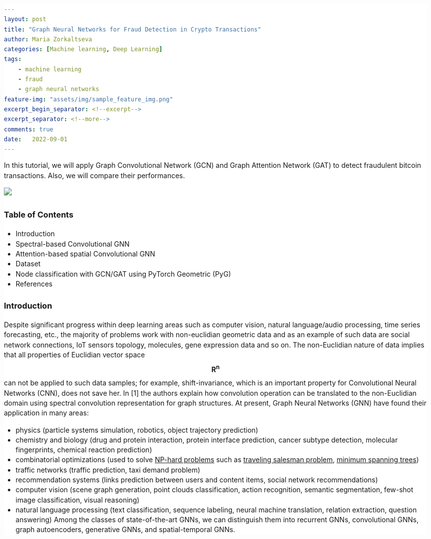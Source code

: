 ```yaml
---
layout: post
title: "Graph Neural Networks for Fraud Detection in Crypto Transactions"
author: Maria Zorkaltseva
categories: [Machine learning, Deep Learning]
tags: 
    - machine learning
    - fraud
    - graph neural networks
feature-img: "assets/img/sample_feature_img.png"
excerpt_begin_separator: <!--excerpt-->
excerpt_separator: <!--more-->
comments: true
date:	2022-09-01
---
```





In this tutorial, we will apply Graph Convolutional Network (GCN) and Graph Attention Network (GAT) to detect fraudulent bitcoin transactions. Also, we will compare their performances.

![](/assets/img/2022-09-01-graph-neural-networks-for-fraud/0*Pm52TpYX9oa65UX9)



### Table of Contents

* Introduction
* Spectral-based Convolutional GNN
* Attention-based spatial Convolutional GNN
* Dataset
* Node classification with GCN/GAT using PyTorch Geometric (PyG)
* References


### Introduction

Despite significant progress within deep learning areas such as computer vision, natural language/audio processing, time series forecasting, etc., the majority of problems work with non-euclidian geometric data and as an example of such data are social network connections, IoT sensors topology, molecules, gene expression data and so on. The non-Euclidian nature of data implies that all properties of Euclidian vector space $$\mathbf{R^n}$$ can not be applied to such data samples; for example, shift-invariance, which is an important property for Convolutional Neural Networks (CNN), does not save her. In [1] the authors explain how convolution operation can be translated to the non-Euclidian domain using spectral convolution representation for graph structures. At present, Graph Neural Networks (GNN) have found their application in many areas:

* physics (particle systems simulation, robotics, object trajectory prediction)
* chemistry and biology (drug and protein interaction, protein interface prediction, cancer subtype detection, molecular fingerprints, chemical reaction prediction)
* combinatorial optimizations (used to solve [NP-hard problems](https://en.wikipedia.org/wiki/NP-hardness) such as [traveling salesman problem](https://en.wikipedia.org/wiki/Travelling_salesman_problem#:~:text=The%20travelling%20salesman%20problem%20%28also,an%20NP%2Dhard%20problem%20in), [minimum spanning trees](https://en.wikipedia.org/wiki/Minimum_spanning_tree#:~:text=A%20minimum%20spanning%20tree%20%28MST,minimum%20possible%20total%20edge%20weight.))
* traffic networks (traffic prediction, taxi demand problem)
* recommendation systems (links prediction between users and content items, social network recommendations)
* computer vision (scene graph generation, point clouds classification, action recognition, semantic segmentation, few-shot image classification, visual reasoning)
* natural language processing (text classification, sequence labeling, neural machine translation, relation extraction, question answering)
Among the classes of state-of-the-art GNNs, we can distinguish them into recurrent GNNs, convolutional GNNs, graph autoencoders, generative GNNs, and spatial-temporal GNNs.
